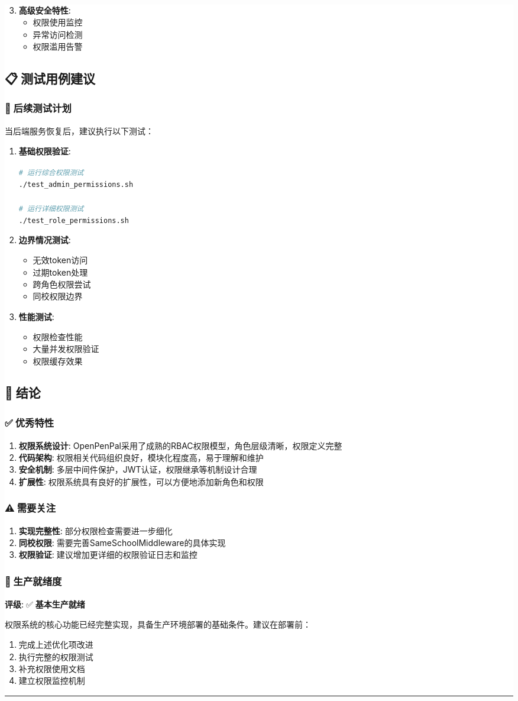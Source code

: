 3. **高级安全特性**:
   - 权限使用监控
   - 异常访问检测
   - 权限滥用告警

## 📋 测试用例建议

### 🧪 后续测试计划

当后端服务恢复后，建议执行以下测试：

1. **基础权限验证**:
   ```bash
   # 运行综合权限测试
   ./test_admin_permissions.sh
   
   # 运行详细权限测试
   ./test_role_permissions.sh
   ```

2. **边界情况测试**:
   - 无效token访问
   - 过期token处理
   - 跨角色权限尝试
   - 同校权限边界

3. **性能测试**:
   - 权限检查性能
   - 大量并发权限验证
   - 权限缓存效果

## 🎯 结论

### ✅ 优秀特性

1. **权限系统设计**: OpenPenPal采用了成熟的RBAC权限模型，角色层级清晰，权限定义完整
2. **代码架构**: 权限相关代码组织良好，模块化程度高，易于理解和维护
3. **安全机制**: 多层中间件保护，JWT认证，权限继承等机制设计合理
4. **扩展性**: 权限系统具有良好的扩展性，可以方便地添加新角色和权限

### ⚠️ 需要关注

1. **实现完整性**: 部分权限检查需要进一步细化
2. **同校权限**: 需要完善SameSchoolMiddleware的具体实现
3. **权限验证**: 建议增加更详细的权限验证日志和监控

### 🚀 生产就绪度

**评级**: ✅ **基本生产就绪**

权限系统的核心功能已经完整实现，具备生产环境部署的基础条件。建议在部署前：

1. 完成上述优化项改进
2. 执行完整的权限测试
3. 补充权限使用文档
4. 建立权限监控机制

---